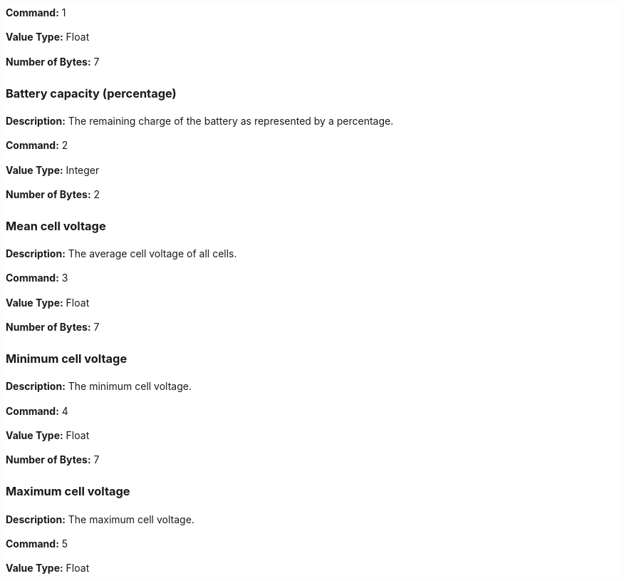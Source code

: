 **Command:**
1

**Value Type:**
Float

**Number of Bytes:**
7

### Battery capacity (percentage)
**Description:**
The remaining charge of the battery as represented by a percentage.

**Command:**
2

**Value Type:**
Integer

**Number of Bytes:**
2

### Mean cell voltage
**Description:**
The average cell voltage of all cells.

**Command:**
3

**Value Type:**
Float

**Number of Bytes:**
7

### Minimum cell voltage
**Description:**
The minimum cell voltage.

**Command:**
4

**Value Type:**
Float

**Number of Bytes:**
7

### Maximum cell voltage
**Description:**
The maximum cell voltage.

**Command:**
5

**Value Type:**
Float
